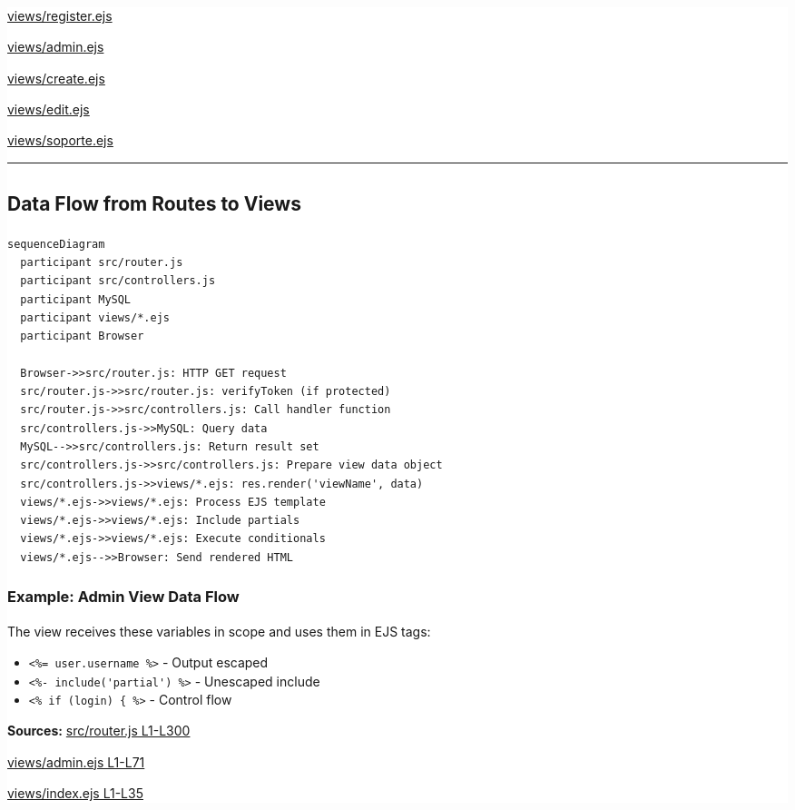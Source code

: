  [views/register.ejs](https://github.com/moichuelo/registro/blob/544abbcc/views/register.ejs)

 [views/admin.ejs](https://github.com/moichuelo/registro/blob/544abbcc/views/admin.ejs)

 [views/create.ejs](https://github.com/moichuelo/registro/blob/544abbcc/views/create.ejs)

 [views/edit.ejs](https://github.com/moichuelo/registro/blob/544abbcc/views/edit.ejs)

 [views/soporte.ejs](https://github.com/moichuelo/registro/blob/544abbcc/views/soporte.ejs)

---

## Data Flow from Routes to Views

```mermaid
sequenceDiagram
  participant src/router.js
  participant src/controllers.js
  participant MySQL
  participant views/*.ejs
  participant Browser

  Browser->>src/router.js: HTTP GET request
  src/router.js->>src/router.js: verifyToken (if protected)
  src/router.js->>src/controllers.js: Call handler function
  src/controllers.js->>MySQL: Query data
  MySQL-->>src/controllers.js: Return result set
  src/controllers.js->>src/controllers.js: Prepare view data object
  src/controllers.js->>views/*.ejs: res.render('viewName', data)
  views/*.ejs->>views/*.ejs: Process EJS template
  views/*.ejs->>views/*.ejs: Include partials
  views/*.ejs->>views/*.ejs: Execute conditionals
  views/*.ejs-->>Browser: Send rendered HTML
```

### Example: Admin View Data Flow

```

```

The view receives these variables in scope and uses them in EJS tags:

* `<%= user.username %>` - Output escaped
* `<%- include('partial') %>` - Unescaped include
* `<% if (login) { %>` - Control flow

**Sources:** [src/router.js L1-L300](https://github.com/moichuelo/registro/blob/544abbcc/src/router.js#L1-L300)

 [views/admin.ejs L1-L71](https://github.com/moichuelo/registro/blob/544abbcc/views/admin.ejs#L1-L71)

 [views/index.ejs L1-L35](https://github.com/moichuelo/registro/blob/544abbcc/views/index.ejs#L1-L35)